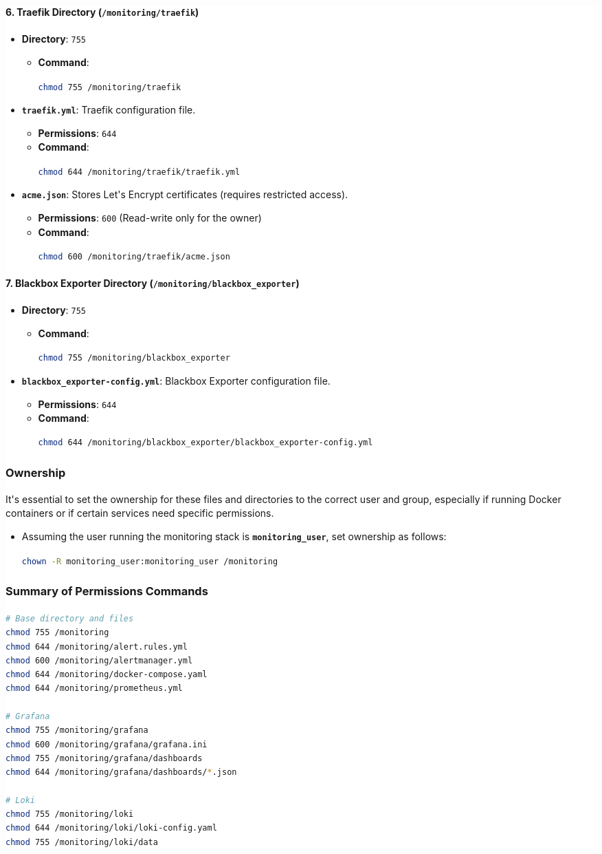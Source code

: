 #### **6. Traefik Directory (`/monitoring/traefik`)**
- **Directory**: `755`
  - **Command**:
    ```bash
    chmod 755 /monitoring/traefik
    ```

- **`traefik.yml`**: Traefik configuration file.
  - **Permissions**: `644`
  - **Command**:
    ```bash
    chmod 644 /monitoring/traefik/traefik.yml
    ```

- **`acme.json`**: Stores Let's Encrypt certificates (requires restricted access).
  - **Permissions**: `600` (Read-write only for the owner)
  - **Command**:
    ```bash
    chmod 600 /monitoring/traefik/acme.json
    ```

#### **7. Blackbox Exporter Directory (`/monitoring/blackbox_exporter`)**
- **Directory**: `755`
  - **Command**:
    ```bash
    chmod 755 /monitoring/blackbox_exporter
    ```

- **`blackbox_exporter-config.yml`**: Blackbox Exporter configuration file.
  - **Permissions**: `644`
  - **Command**:
    ```bash
    chmod 644 /monitoring/blackbox_exporter/blackbox_exporter-config.yml
    ```

### **Ownership**
It's essential to set the ownership for these files and directories to the correct user and group, especially if running Docker containers or if certain services need specific permissions.

- Assuming the user running the monitoring stack is **`monitoring_user`**, set ownership as follows:
  ```bash
  chown -R monitoring_user:monitoring_user /monitoring
  ```

### **Summary of Permissions Commands**
```bash
# Base directory and files
chmod 755 /monitoring
chmod 644 /monitoring/alert.rules.yml
chmod 600 /monitoring/alertmanager.yml
chmod 644 /monitoring/docker-compose.yaml
chmod 644 /monitoring/prometheus.yml

# Grafana
chmod 755 /monitoring/grafana
chmod 600 /monitoring/grafana/grafana.ini
chmod 755 /monitoring/grafana/dashboards
chmod 644 /monitoring/grafana/dashboards/*.json

# Loki
chmod 755 /monitoring/loki
chmod 644 /monitoring/loki/loki-config.yaml
chmod 755 /monitoring/loki/data
```